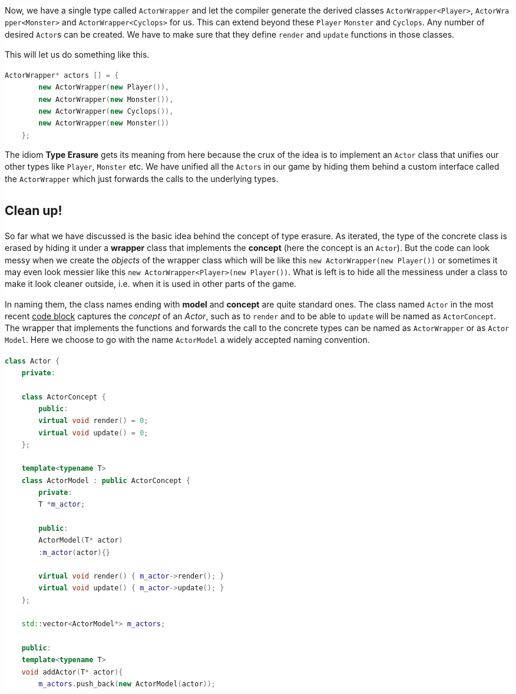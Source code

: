 Now, we have a single type called `ActorWrapper` and let the compiler generate the derived classes `ActorWrapper<Player>`, `ActorWrapper<Monster>` and `ActorWrapper<Cyclops>` for us. This can extend beyond these `Player` `Monster` and `Cyclops`. Any number of desired `Actor`s can be created. We have to make sure that they define `render` and `update` functions in those classes.

This will let us do something like this.

```c++
ActorWrapper* actors [] = {
        new ActorWrapper(new Player()),
        new ActorWrapper(new Monster()),
        new ActorWrapper(new Cyclops()),
        new ActorWrapper(new Monster())
    };
```
The idiom **Type Erasure** gets its meaning from here because the crux of the idea is to implement an `Actor` class that unifies our other types like `Player`, `Monster` etc. We have unified all the `Actors` in our game by hiding them behind a custom interface called the `ActorWrapper` which just forwards the calls to the underlying types.

## Clean up!
So far what we have discussed is the basic idea behind the concept of type erasure. As iterated, the type of the concrete class is erased by hiding it under a **wrapper** class that implements the **concept** (here the concept is an `Actor`). But the code can look messy when we create the *objects* of the wrapper class which will be like this `new ActorWrapper(new Player())` or sometimes it may even look messier like this `new ActorWrapper<Player>(new Player())`. What is left is to hide all the messiness under a class to make it look cleaner outside, i.e. when it is used in other parts of the game.

In naming them, the class names ending with **model** and **concept** are quite standard ones. The class named `Actor` in the most recent [code block](#wrapping-it-up) captures the *concept* of an *Actor*, such as to `render` and to be able to `update` will be named as `ActorConcept`. The wrapper that implements the functions and forwards the call to the concrete types can be named as `ActorWrapper` or as `ActorModel`. Here we choose to go with the name `ActorModel` a widely accepted naming convention.

```c++
class Actor {
    private:
    
    class ActorConcept {
        public:
        virtual void render() = 0;
        virtual void update() = 0;
    };

    template<typename T>
    class ActorModel : public ActorConcept {
        private:
        T *m_actor;
        
        public:
        ActorModel(T* actor)
        :m_actor(actor){}

        virtual void render() { m_actor->render(); }
        virtual void update() { m_actor->update(); }
    };

    std::vector<ActorModel*> m_actors;

    public:
    template<typename T>
    void addActor(T* actor){
        m_actors.push_back(new ActorModel(actor));
```